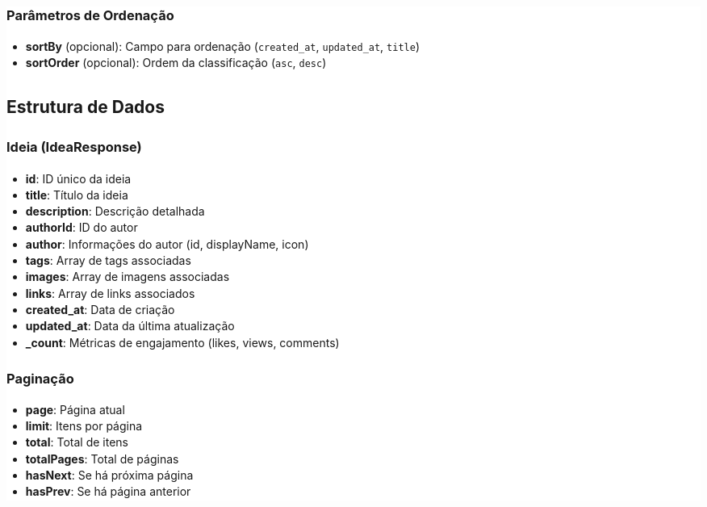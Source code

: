 ### Parâmetros de Ordenação
- **sortBy** (opcional): Campo para ordenação (`created_at`, `updated_at`, `title`)
- **sortOrder** (opcional): Ordem da classificação (`asc`, `desc`)

## Estrutura de Dados

### Ideia (IdeaResponse)
- **id**: ID único da ideia
- **title**: Título da ideia
- **description**: Descrição detalhada
- **authorId**: ID do autor
- **author**: Informações do autor (id, displayName, icon)
- **tags**: Array de tags associadas
- **images**: Array de imagens associadas
- **links**: Array de links associados
- **created_at**: Data de criação
- **updated_at**: Data da última atualização
- **_count**: Métricas de engajamento (likes, views, comments)

### Paginação
- **page**: Página atual
- **limit**: Itens por página
- **total**: Total de itens
- **totalPages**: Total de páginas
- **hasNext**: Se há próxima página
- **hasPrev**: Se há página anterior
